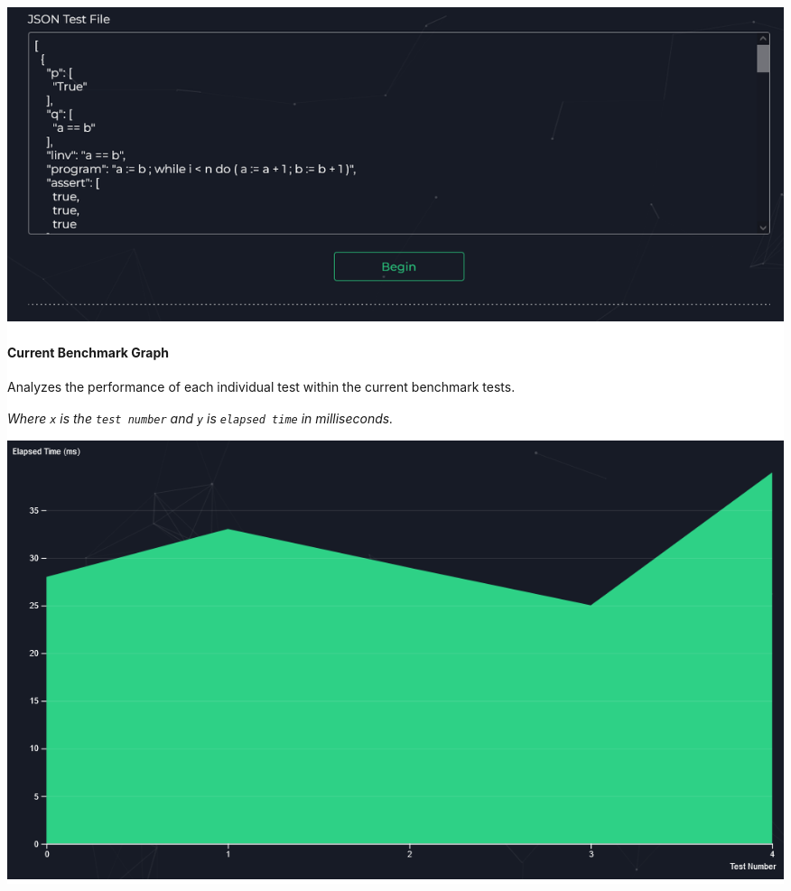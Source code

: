 ![styled-terminal logo](./screenshots/benchmark-1.png)

#### Current Benchmark Graph

Analyzes the performance of each individual test within the current benchmark tests.

_Where `x` is the `test number` and `y` is `elapsed time` in milliseconds._

![styled-terminal logo](./screenshots/benchmark-2.png)
